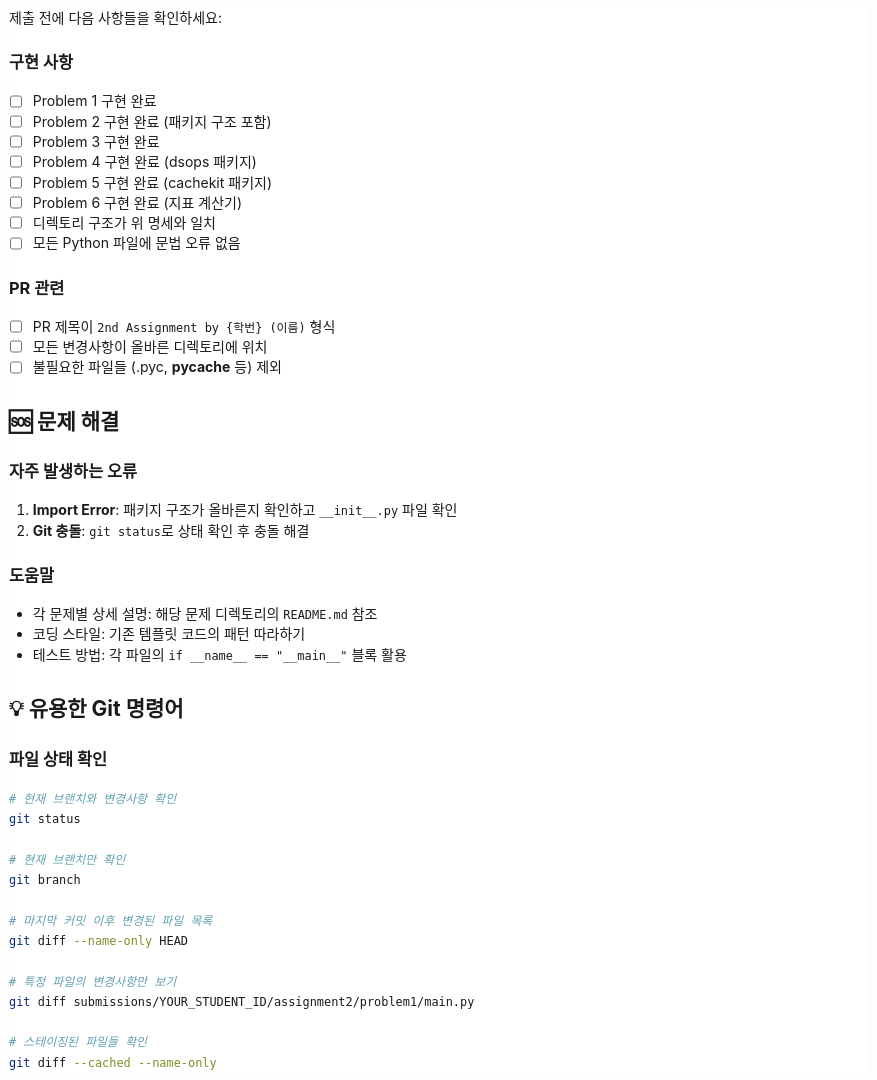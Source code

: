 제출 전에 다음 사항들을 확인하세요:

### 구현 사항

- [ ] Problem 1 구현 완료
- [ ] Problem 2 구현 완료 (패키지 구조 포함)
- [ ] Problem 3 구현 완료
- [ ] Problem 4 구현 완료 (dsops 패키지)
- [ ] Problem 5 구현 완료 (cachekit 패키지)
- [ ] Problem 6 구현 완료 (지표 계산기)
- [ ] 디렉토리 구조가 위 명세와 일치
- [ ] 모든 Python 파일에 문법 오류 없음

### PR 관련

- [ ] PR 제목이 `2nd Assignment by {학번} (이름)` 형식
- [ ] 모든 변경사항이 올바른 디렉토리에 위치
- [ ] 불필요한 파일들 (.pyc, __pycache__ 등) 제외

## 🆘 문제 해결

### 자주 발생하는 오류

1. **Import Error**: 패키지 구조가 올바른지 확인하고 `__init__.py` 파일 확인
2. **Git 충돌**: `git status`로 상태 확인 후 충돌 해결

### 도움말

- 각 문제별 상세 설명: 해당 문제 디렉토리의 `README.md` 참조
- 코딩 스타일: 기존 템플릿 코드의 패턴 따라하기
- 테스트 방법: 각 파일의 `if __name__ == "__main__"` 블록 활용

## 💡 유용한 Git 명령어

### 파일 상태 확인

```bash
# 현재 브랜치와 변경사항 확인
git status

# 현재 브랜치만 확인
git branch

# 마지막 커밋 이후 변경된 파일 목록
git diff --name-only HEAD

# 특정 파일의 변경사항만 보기
git diff submissions/YOUR_STUDENT_ID/assignment2/problem1/main.py

# 스테이징된 파일들 확인
git diff --cached --name-only
```
